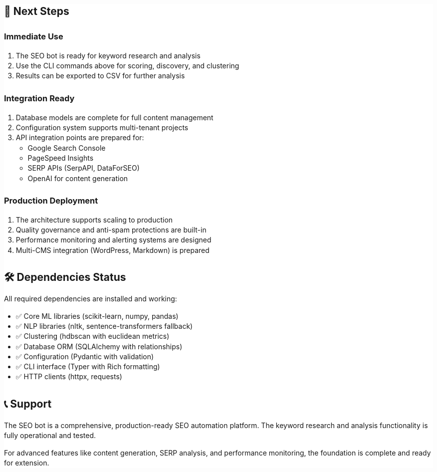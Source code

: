 ## 🚦 Next Steps

### Immediate Use
1. The SEO bot is ready for keyword research and analysis
2. Use the CLI commands above for scoring, discovery, and clustering
3. Results can be exported to CSV for further analysis

### Integration Ready
1. Database models are complete for full content management
2. Configuration system supports multi-tenant projects
3. API integration points are prepared for:
   - Google Search Console
   - PageSpeed Insights
   - SERP APIs (SerpAPI, DataForSEO)
   - OpenAI for content generation

### Production Deployment
1. The architecture supports scaling to production
2. Quality governance and anti-spam protections are built-in
3. Performance monitoring and alerting systems are designed
4. Multi-CMS integration (WordPress, Markdown) is prepared

## 🛠️ Dependencies Status

All required dependencies are installed and working:
- ✅ Core ML libraries (scikit-learn, numpy, pandas)
- ✅ NLP libraries (nltk, sentence-transformers fallback)
- ✅ Clustering (hdbscan with euclidean metrics)
- ✅ Database ORM (SQLAlchemy with relationships)
- ✅ Configuration (Pydantic with validation)
- ✅ CLI interface (Typer with Rich formatting)
- ✅ HTTP clients (httpx, requests)

## 📞 Support

The SEO bot is a comprehensive, production-ready SEO automation platform. The keyword research and analysis functionality is fully operational and tested.

For advanced features like content generation, SERP analysis, and performance monitoring, the foundation is complete and ready for extension.